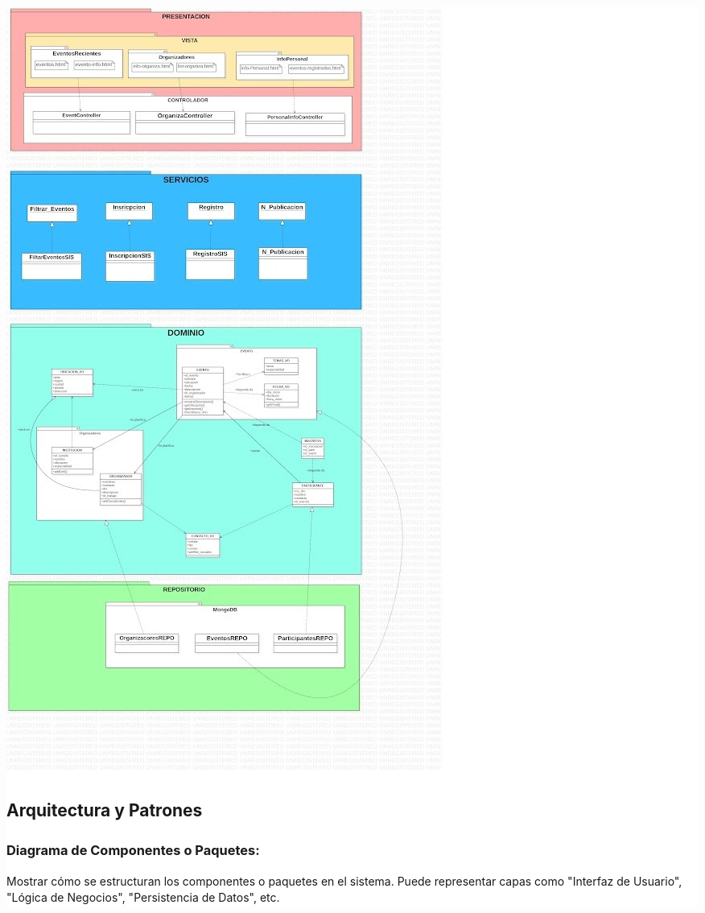 ![Diagrama](docs/image_2023-08-11_093626090.png)

## Arquitectura y Patrones
### Diagrama de Componentes o Paquetes:
Mostrar cómo se estructuran los componentes o paquetes en el sistema. Puede representar capas como "Interfaz de Usuario", "Lógica de Negocios", "Persistencia de Datos", etc.
